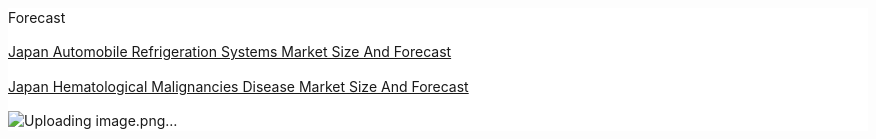 Forecast</a></p><p><a href="https://github.com/DipramanRIC01/Trend-Analysis-Pro/blob/main/Automobile-Refrigeration-Systems-Market/Automobile-Refrigeration-Systems-Market.md">Japan Automobile Refrigeration Systems Market Size And Forecast</a></p><p><a href="https://github.com/DipramanRIC01/Trend-Analysis-Pro/blob/main/Hematological-Malignancies-Disease-Market/Hematological-Malignancies-Disease-Market.md">Japan Hematological Malignancies Disease Market Size And Forecast</a></p>
![Uploading image.png…]()
